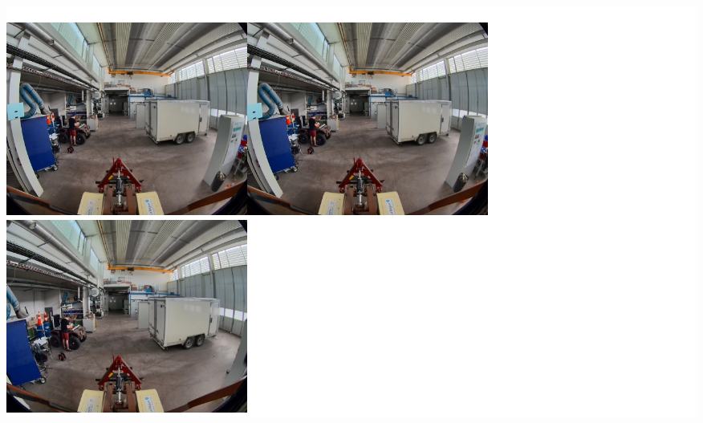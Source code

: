 <br/><span><img src='img_exemples/image_1725278799273380834.jpg' alt='drawing' width='300'/><img src='img_exemples/image_1725278802473021872.jpg' alt='drawing' width='300'/><img src='img_exemples/image_1725278805684444018.jpg' alt='drawing' width='300'/>